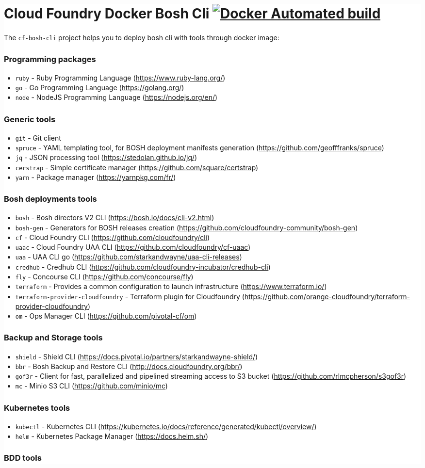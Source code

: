 # Cloud Foundry Docker Bosh Cli [![Docker Automated build](docker_automated.svg)](https://hub.docker.com/r/orangecloudfoundry/orange-cf-bosh-cli/)

The `cf-bosh-cli` project helps you to deploy bosh cli with tools through docker image:

### Programming packages

- `ruby` - Ruby Programming Language (https://www.ruby-lang.org/)
- `go` - Go Programming Language (https://golang.org/)
- `node` - NodeJS Programming Language (https://nodejs.org/en/)

### Generic tools

- `git` - Git client
- `spruce` - YAML templating tool, for BOSH deployment manifests generation (https://github.com/geofffranks/spruce)
- `jq` - JSON processing tool (https://stedolan.github.io/jq/)
- `cerstrap` - Simple certificate manager (https://github.com/square/certstrap)
- `yarn` - Package manager (https://yarnpkg.com/fr/)

### Bosh deployments tools

- `bosh` - Bosh directors V2 CLI (https://bosh.io/docs/cli-v2.html)
- `bosh-gen` - Generators for BOSH releases creation (https://github.com/cloudfoundry-community/bosh-gen)
- `cf` - Cloud Foundry CLI (https://github.com/cloudfoundry/cli)
- `uaac` - Cloud Foundry UAA CLI (https://github.com/cloudfoundry/cf-uaac)
- `uaa` - UAA CLI go (https://github.com/starkandwayne/uaa-cli-releases)
- `credhub` - Credhub CLI (https://github.com/cloudfoundry-incubator/credhub-cli)
- `fly` - Concourse CLI (https://github.com/concourse/fly)
- `terraform` - Provides a common configuration to launch infrastructure (https://www.terraform.io/)
- `terraform-provider-cloudfoundry` - Terraform plugin for Cloudfoundry (https://github.com/orange-cloudfoundry/terraform-provider-cloudfoundry)
- `om` - Ops Manager CLI (https://github.com/pivotal-cf/om)

### Backup and Storage tools

- `shield` - Shield CLI (https://docs.pivotal.io/partners/starkandwayne-shield/)
- `bbr` - Bosh Backup and Restore CLI (http://docs.cloudfoundry.org/bbr/)
- `gof3r` - Client for fast, parallelized and pipelined streaming access to S3 bucket (https://github.com/rlmcpherson/s3gof3r)
- `mc` - Minio S3 CLI (https://github.com/minio/mc)

### Kubernetes tools

- `kubectl` - Kubernetes CLI (https://kubernetes.io/docs/reference/generated/kubectl/overview/)
- `helm` - Kubernetes Package Manager (https://docs.helm.sh/)

### BDD tools
